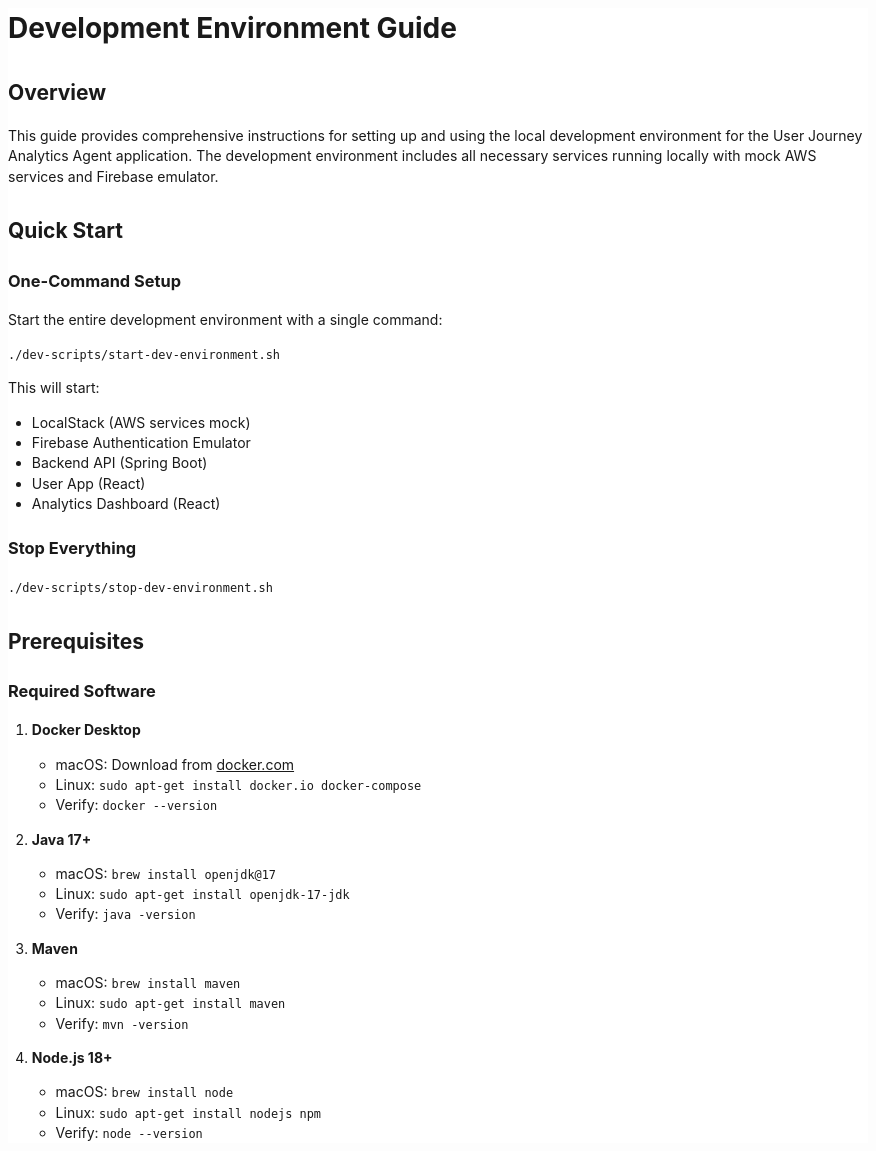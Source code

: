 # Development Environment Guide

## Overview

This guide provides comprehensive instructions for setting up and using the local development environment for the User Journey Analytics Agent application. The development environment includes all necessary services running locally with mock AWS services and Firebase emulator.

## Quick Start

### One-Command Setup

Start the entire development environment with a single command:

```bash
./dev-scripts/start-dev-environment.sh
```

This will start:
- LocalStack (AWS services mock)
- Firebase Authentication Emulator
- Backend API (Spring Boot)
- User App (React)
- Analytics Dashboard (React)

### Stop Everything

```bash
./dev-scripts/stop-dev-environment.sh
```

## Prerequisites

### Required Software

1. **Docker Desktop**
   - macOS: Download from [docker.com](https://www.docker.com/products/docker-desktop)
   - Linux: `sudo apt-get install docker.io docker-compose`
   - Verify: `docker --version`

2. **Java 17+**
   - macOS: `brew install openjdk@17`
   - Linux: `sudo apt-get install openjdk-17-jdk`
   - Verify: `java -version`

3. **Maven**
   - macOS: `brew install maven`
   - Linux: `sudo apt-get install maven`
   - Verify: `mvn -version`

4. **Node.js 18+**
   - macOS: `brew install node`
   - Linux: `sudo apt-get install nodejs npm`
   - Verify: `node --version`
